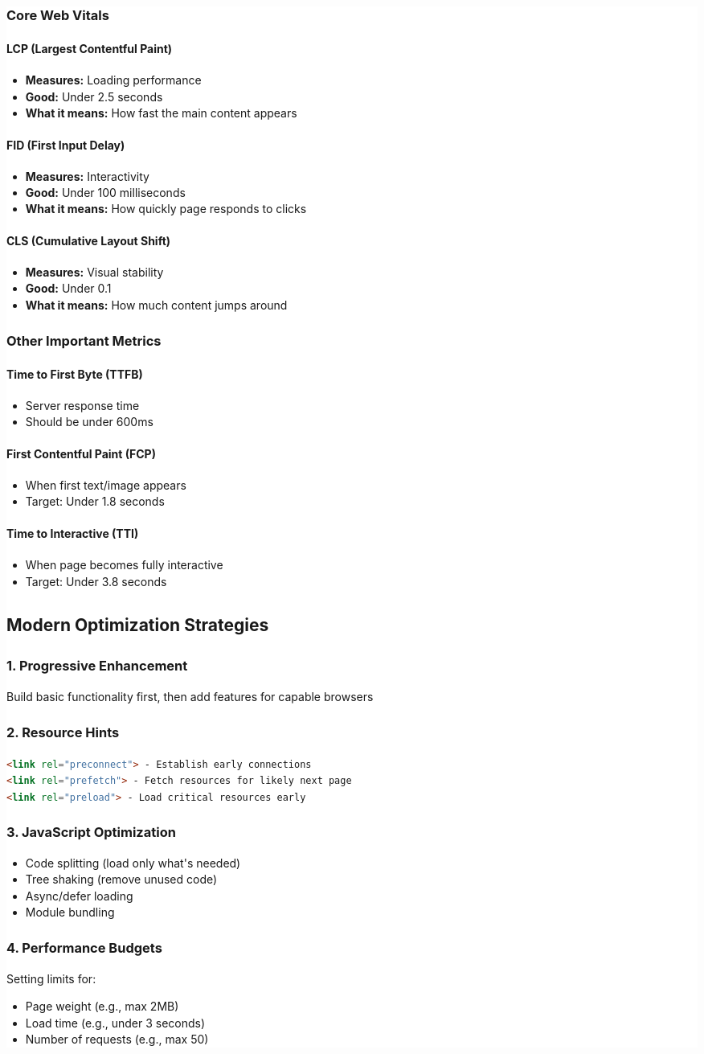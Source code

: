 ### Core Web Vitals

#### LCP (Largest Contentful Paint)
- **Measures:** Loading performance
- **Good:** Under 2.5 seconds
- **What it means:** How fast the main content appears

#### FID (First Input Delay)
- **Measures:** Interactivity
- **Good:** Under 100 milliseconds
- **What it means:** How quickly page responds to clicks

#### CLS (Cumulative Layout Shift)
- **Measures:** Visual stability
- **Good:** Under 0.1
- **What it means:** How much content jumps around

### Other Important Metrics

#### Time to First Byte (TTFB)
- Server response time
- Should be under 600ms

#### First Contentful Paint (FCP)
- When first text/image appears
- Target: Under 1.8 seconds

#### Time to Interactive (TTI)
- When page becomes fully interactive
- Target: Under 3.8 seconds

## Modern Optimization Strategies

### 1. Progressive Enhancement
Build basic functionality first, then add features for capable browsers

### 2. Resource Hints
```html
<link rel="preconnect"> - Establish early connections
<link rel="prefetch"> - Fetch resources for likely next page
<link rel="preload"> - Load critical resources early
```

### 3. JavaScript Optimization
- Code splitting (load only what's needed)
- Tree shaking (remove unused code)
- Async/defer loading
- Module bundling

### 4. Performance Budgets
Setting limits for:
- Page weight (e.g., max 2MB)
- Load time (e.g., under 3 seconds)
- Number of requests (e.g., max 50)
